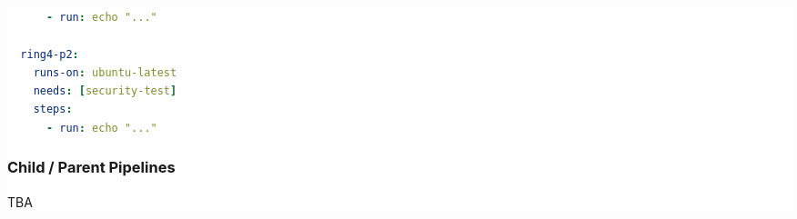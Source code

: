 ```yaml
      - run: echo "..."

  ring4-p2:
    runs-on: ubuntu-latest
    needs: [security-test]
    steps:
      - run: echo "..."
```

### Child / Parent Pipelines

TBA


